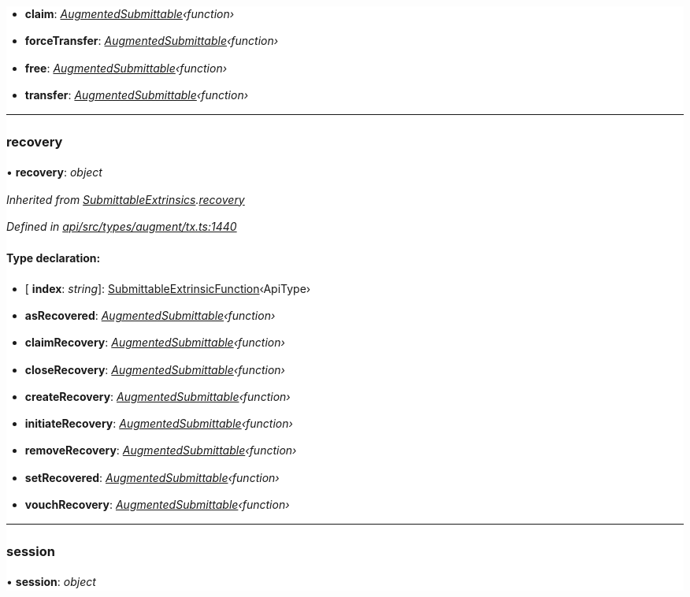 * **claim**: *[AugmentedSubmittable](../modules/_types_submittable_.md#augmentedsubmittable)‹function›*

* **forceTransfer**: *[AugmentedSubmittable](../modules/_types_submittable_.md#augmentedsubmittable)‹function›*

* **free**: *[AugmentedSubmittable](../modules/_types_submittable_.md#augmentedsubmittable)‹function›*

* **transfer**: *[AugmentedSubmittable](../modules/_types_submittable_.md#augmentedsubmittable)‹function›*

___

###  recovery

• **recovery**: *object*

*Inherited from [SubmittableExtrinsics](_types_submittable_.submittableextrinsics.md).[recovery](_types_submittable_.submittableextrinsics.md#recovery)*

*Defined in [api/src/types/augment/tx.ts:1440](https://github.com/polkadot-js/api/blob/6c5ef6ecd/packages/api/src/types/augment/tx.ts#L1440)*

#### Type declaration:

* \[ **index**: *string*\]: [SubmittableExtrinsicFunction](_types_submittable_.submittableextrinsicfunction.md)‹ApiType›

* **asRecovered**: *[AugmentedSubmittable](../modules/_types_submittable_.md#augmentedsubmittable)‹function›*

* **claimRecovery**: *[AugmentedSubmittable](../modules/_types_submittable_.md#augmentedsubmittable)‹function›*

* **closeRecovery**: *[AugmentedSubmittable](../modules/_types_submittable_.md#augmentedsubmittable)‹function›*

* **createRecovery**: *[AugmentedSubmittable](../modules/_types_submittable_.md#augmentedsubmittable)‹function›*

* **initiateRecovery**: *[AugmentedSubmittable](../modules/_types_submittable_.md#augmentedsubmittable)‹function›*

* **removeRecovery**: *[AugmentedSubmittable](../modules/_types_submittable_.md#augmentedsubmittable)‹function›*

* **setRecovered**: *[AugmentedSubmittable](../modules/_types_submittable_.md#augmentedsubmittable)‹function›*

* **vouchRecovery**: *[AugmentedSubmittable](../modules/_types_submittable_.md#augmentedsubmittable)‹function›*

___

###  session

• **session**: *object*
